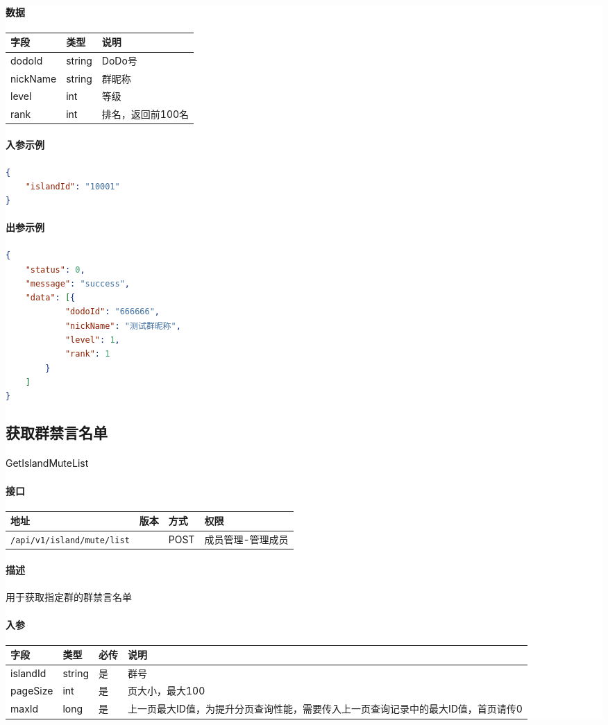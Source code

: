 #### 数据

|字段|类型|说明|
|:---------------|:-----|:---------------|
|dodoId|string|DoDo号|
|nickName|string|群昵称|
|level|int|等级|
|rank|int|排名，返回前100名|

#### 入参示例

```json
{
    "islandId": "10001"
}
```

#### 出参示例

```json
{
    "status": 0,
    "message": "success",
    "data": [{
            "dodoId": "666666",
            "nickName": "测试群昵称",
            "level": 1,
            "rank": 1
        }
    ]
}
```


## 获取群禁言名单

GetIslandMuteList

#### 接口

|地址|版本|方式|权限|
|:-----|:---------------|:-----|:---------------|
|`/api/v1/island/mute/list`|<Badge type="warning" text="v1" vertical="middle" />|POST|成员管理-管理成员|

#### 描述

用于获取指定群的群禁言名单

#### 入参

|字段|类型|必传|说明|
|:---------------|:-----|:-----|:---------------|
|islandId|string|是|群号|
|pageSize|int|是|页大小，最大100|
|maxId|long|是|上一页最大ID值，为提升分页查询性能，需要传入上一页查询记录中的最大ID值，首页请传0|
